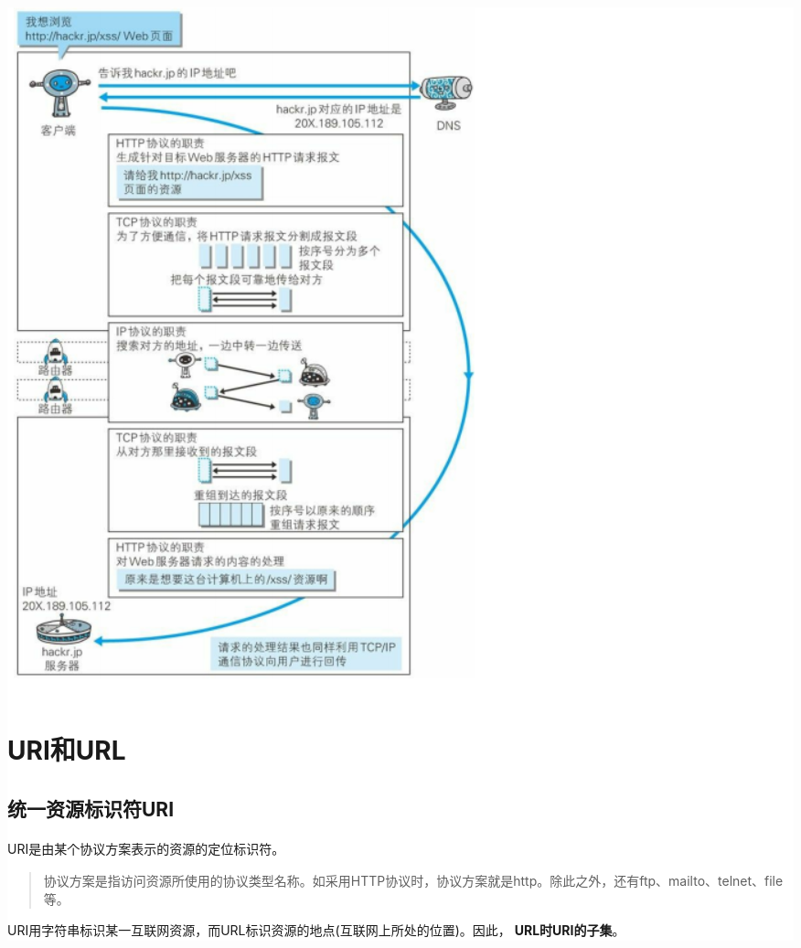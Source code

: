 ![](photo/Pasted%20image%2020241115173259.png)


# URI和URL

## 统一资源标识符URI

URI是由某个协议方案表示的资源的定位标识符。
> 协议方案是指访问资源所使用的协议类型名称。如采用HTTP协议时，协议方案就是http。除此之外，还有ftp、mailto、telnet、file等。

URI用字符串标识某一互联网资源，而URL标识资源的地点(互联网上所处的位置)。因此，
**URL时URI的子集**。
